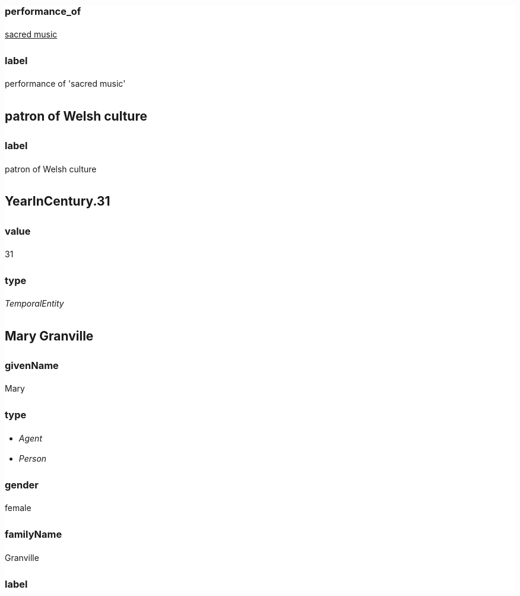 ### performance_of


[sacred music](#sacred-music)

### label


performance of 'sacred music'

## patron of Welsh culture

### label


patron of Welsh culture

## YearInCentury.31

### value


31

### type


*TemporalEntity*

## Mary Granville

### givenName


Mary

### type

 - *Agent*

 - *Person*

### gender


female

### familyName


Granville

### label

